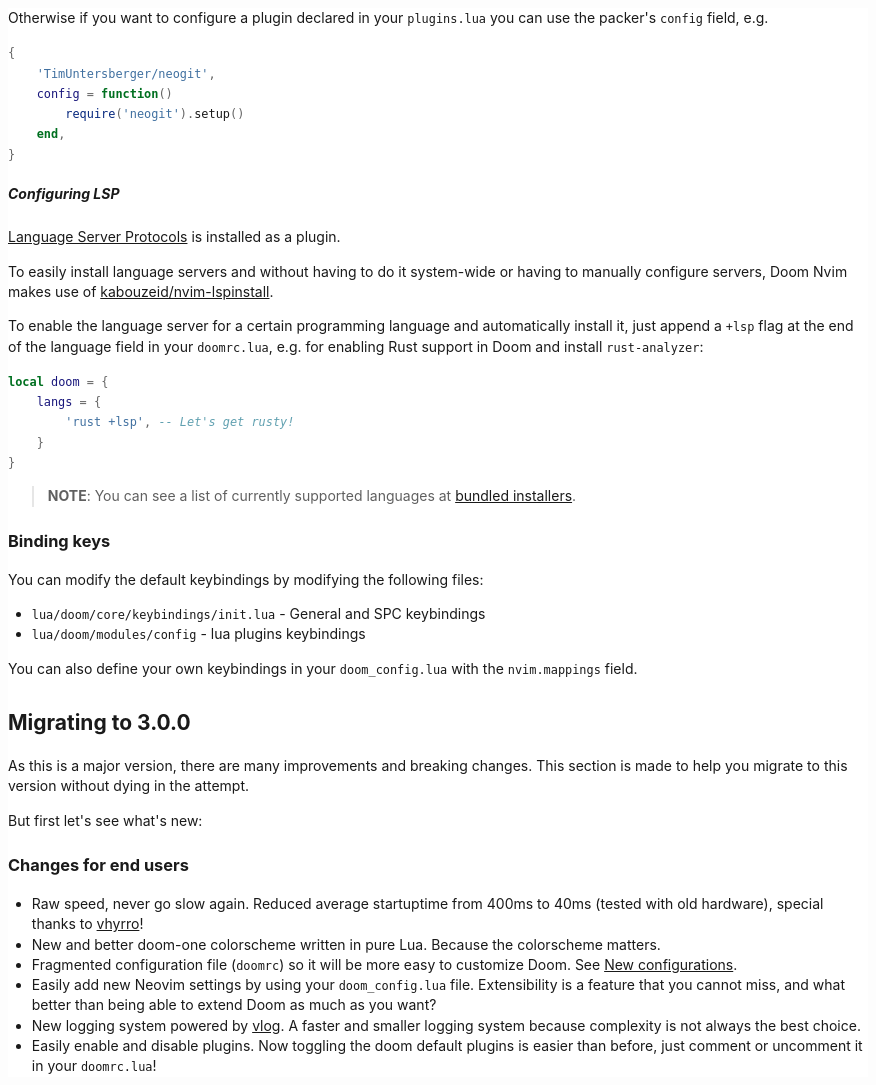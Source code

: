 Otherwise if you want to configure a plugin declared in your `plugins.lua` you
can use the packer's `config` field, e.g.

```lua
{
    'TimUntersberger/neogit',
    config = function()
        require('neogit').setup()
    end,
}
```

##### Configuring LSP

[Language Server Protocols](https://microsoft.github.io/language-server-protocol/) is installed as a plugin.

To easily install language servers and without having to do it system-wide or having to
manually configure servers, Doom Nvim makes use of [kabouzeid/nvim-lspinstall](https://github.com/kabouzeid/nvim-lspinstall).

To enable the language server for a certain programming language and automatically
install it, just append a `+lsp` flag at the end of the language field in your `doomrc.lua`,
e.g. for enabling Rust support in Doom and install `rust-analyzer`:

```lua
local doom = {
    langs = {
        'rust +lsp', -- Let's get rusty!
    }
}
```

> **NOTE**: You can see a list of currently supported languages at [bundled installers](https://github.com/kabouzeid/nvim-lspinstall#bundled-installers).

### Binding keys

You can modify the default keybindings by modifying the following files:

- `lua/doom/core/keybindings/init.lua` - General and SPC keybindings
- `lua/doom/modules/config` - lua plugins keybindings

You can also define your own keybindings in your `doom_config.lua` with the `nvim.mappings` field.

## Migrating to 3.0.0

As this is a major version, there are many improvements and breaking changes.
This section is made to help you migrate to this version without dying in the
attempt.

But first let's see what's new:

### Changes for end users

- Raw speed, never go slow again.
  Reduced average startuptime from 400ms to 40ms (tested with old hardware),
  special thanks to [vhyrro]!
- New and better doom-one colorscheme written in pure Lua. Because the
  colorscheme matters.
- Fragmented configuration file (`doomrc`) so it will be more easy to customize
  Doom. See [New configurations](#new-configurations).
- Easily add new Neovim settings by using your `doom_config.lua` file.
  Extensibility is a feature that you cannot miss, and what better than being
  able to extend Doom as much as you want?
- New logging system powered by [vlog]. A faster and smaller logging system
  because complexity is not always the best choice.
- Easily enable and disable plugins. Now toggling the doom default plugins is easier
  than before, just comment or uncomment it in your `doomrc.lua`!

[vlog]: https://github.com/tjdevries/vlog.nvim
[packer.nvim]: https://github.com/wbthomason/packer.nvim
[vhyrro]: https://github.com/vhyrro
[modules]: ./modules.md
[modules/doom]: https://github.com/NTBBloodbath/doom-nvim/tree/develop/lua/doom/modules/doom
[report them]: https://github.com/NTBBloodbath/doom-nvim/issues/new